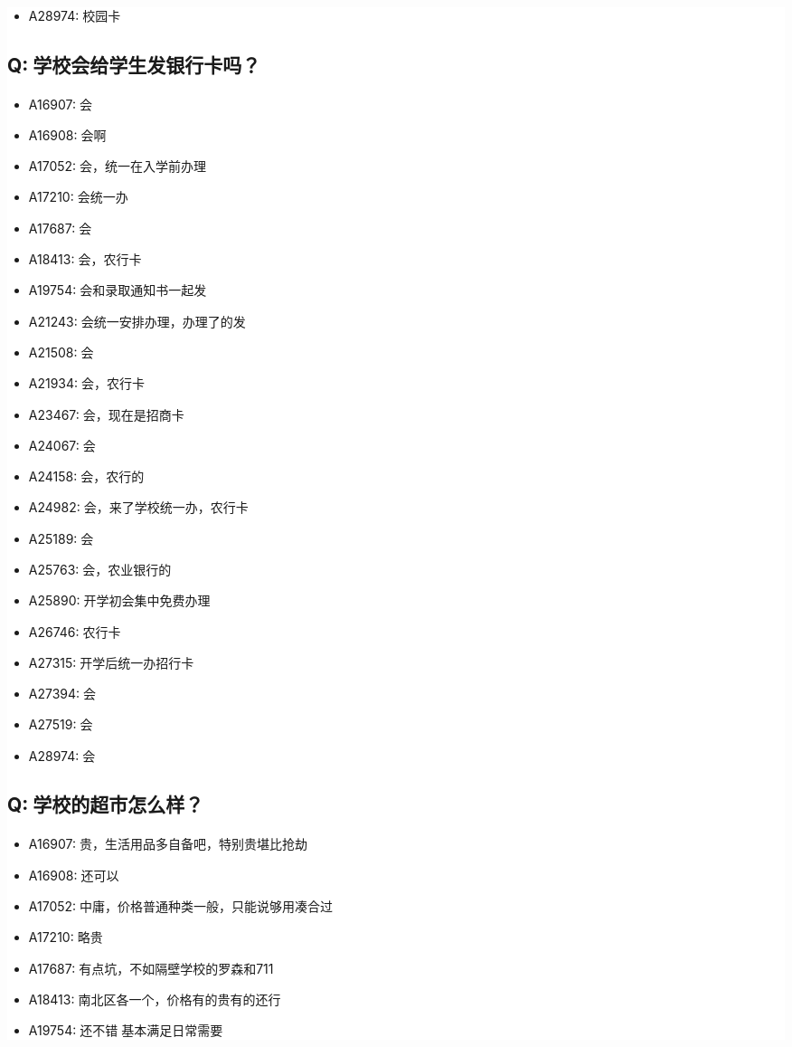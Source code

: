 - A28974: 校园卡

## Q: 学校会给学生发银行卡吗？

- A16907: 会

- A16908: 会啊

- A17052: 会，统一在入学前办理

- A17210: 会统一办

- A17687: 会

- A18413: 会，农行卡

- A19754: 会和录取通知书一起发

- A21243: 会统一安排办理，办理了的发

- A21508: 会

- A21934: 会，农行卡

- A23467: 会，现在是招商卡

- A24067: 会

- A24158: 会，农行的

- A24982: 会，来了学校统一办，农行卡

- A25189: 会

- A25763: 会，农业银行的

- A25890: 开学初会集中免费办理

- A26746: 农行卡

- A27315: 开学后统一办招行卡

- A27394: 会

- A27519: 会

- A28974: 会

## Q: 学校的超市怎么样？

- A16907: 贵，生活用品多自备吧，特别贵堪比抢劫

- A16908: 还可以

- A17052: 中庸，价格普通种类一般，只能说够用凑合过

- A17210: 略贵

- A17687: 有点坑，不如隔壁学校的罗森和711

- A18413: 南北区各一个，价格有的贵有的还行

- A19754: 还不错 基本满足日常需要
